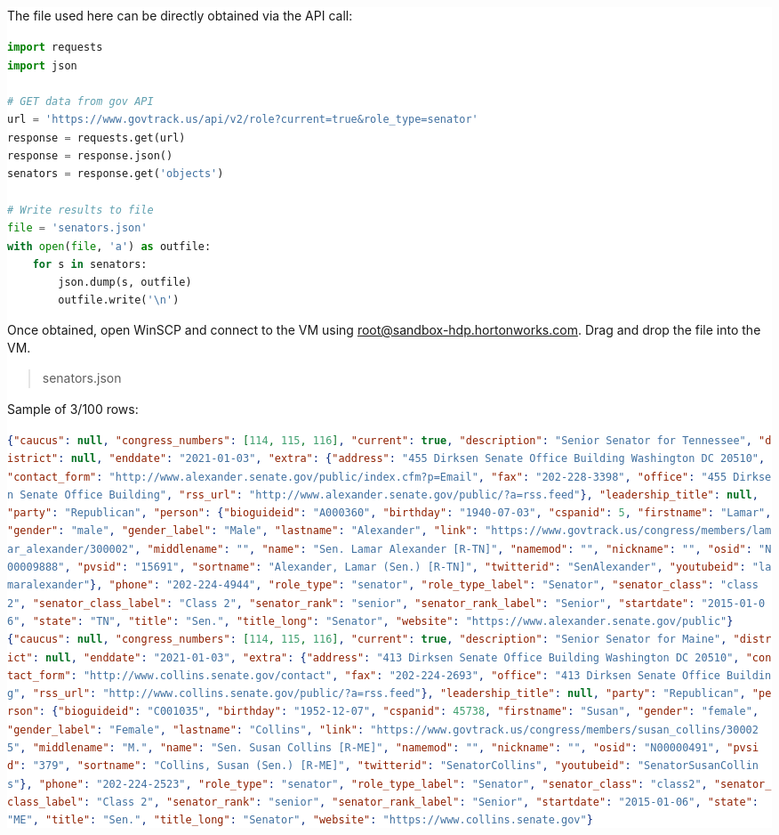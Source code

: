 The file used here can be directly obtained via the API call:

```python
import requests
import json

# GET data from gov API
url = 'https://www.govtrack.us/api/v2/role?current=true&role_type=senator'
response = requests.get(url)
response = response.json()
senators = response.get('objects')

# Write results to file
file = 'senators.json'
with open(file, 'a') as outfile:
    for s in senators:
        json.dump(s, outfile)
        outfile.write('\n')
```

Once obtained, open WinSCP and connect to the VM using root@sandbox-hdp.hortonworks.com. Drag and drop the file into the VM.

> senators.json

Sample of 3/100 rows:

```json
{"caucus": null, "congress_numbers": [114, 115, 116], "current": true, "description": "Senior Senator for Tennessee", "district": null, "enddate": "2021-01-03", "extra": {"address": "455 Dirksen Senate Office Building Washington DC 20510", "contact_form": "http://www.alexander.senate.gov/public/index.cfm?p=Email", "fax": "202-228-3398", "office": "455 Dirksen Senate Office Building", "rss_url": "http://www.alexander.senate.gov/public/?a=rss.feed"}, "leadership_title": null, "party": "Republican", "person": {"bioguideid": "A000360", "birthday": "1940-07-03", "cspanid": 5, "firstname": "Lamar", "gender": "male", "gender_label": "Male", "lastname": "Alexander", "link": "https://www.govtrack.us/congress/members/lamar_alexander/300002", "middlename": "", "name": "Sen. Lamar Alexander [R-TN]", "namemod": "", "nickname": "", "osid": "N00009888", "pvsid": "15691", "sortname": "Alexander, Lamar (Sen.) [R-TN]", "twitterid": "SenAlexander", "youtubeid": "lamaralexander"}, "phone": "202-224-4944", "role_type": "senator", "role_type_label": "Senator", "senator_class": "class2", "senator_class_label": "Class 2", "senator_rank": "senior", "senator_rank_label": "Senior", "startdate": "2015-01-06", "state": "TN", "title": "Sen.", "title_long": "Senator", "website": "https://www.alexander.senate.gov/public"}
{"caucus": null, "congress_numbers": [114, 115, 116], "current": true, "description": "Senior Senator for Maine", "district": null, "enddate": "2021-01-03", "extra": {"address": "413 Dirksen Senate Office Building Washington DC 20510", "contact_form": "http://www.collins.senate.gov/contact", "fax": "202-224-2693", "office": "413 Dirksen Senate Office Building", "rss_url": "http://www.collins.senate.gov/public/?a=rss.feed"}, "leadership_title": null, "party": "Republican", "person": {"bioguideid": "C001035", "birthday": "1952-12-07", "cspanid": 45738, "firstname": "Susan", "gender": "female", "gender_label": "Female", "lastname": "Collins", "link": "https://www.govtrack.us/congress/members/susan_collins/300025", "middlename": "M.", "name": "Sen. Susan Collins [R-ME]", "namemod": "", "nickname": "", "osid": "N00000491", "pvsid": "379", "sortname": "Collins, Susan (Sen.) [R-ME]", "twitterid": "SenatorCollins", "youtubeid": "SenatorSusanCollins"}, "phone": "202-224-2523", "role_type": "senator", "role_type_label": "Senator", "senator_class": "class2", "senator_class_label": "Class 2", "senator_rank": "senior", "senator_rank_label": "Senior", "startdate": "2015-01-06", "state": "ME", "title": "Sen.", "title_long": "Senator", "website": "https://www.collins.senate.gov"}
```